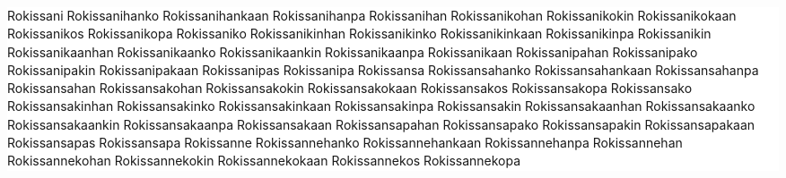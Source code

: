 Rokissani
Rokissanihanko
Rokissanihankaan
Rokissanihanpa
Rokissanihan
Rokissanikohan
Rokissanikokin
Rokissanikokaan
Rokissanikos
Rokissanikopa
Rokissaniko
Rokissanikinhan
Rokissanikinko
Rokissanikinkaan
Rokissanikinpa
Rokissanikin
Rokissanikaanhan
Rokissanikaanko
Rokissanikaankin
Rokissanikaanpa
Rokissanikaan
Rokissanipahan
Rokissanipako
Rokissanipakin
Rokissanipakaan
Rokissanipas
Rokissanipa
Rokissansa
Rokissansahanko
Rokissansahankaan
Rokissansahanpa
Rokissansahan
Rokissansakohan
Rokissansakokin
Rokissansakokaan
Rokissansakos
Rokissansakopa
Rokissansako
Rokissansakinhan
Rokissansakinko
Rokissansakinkaan
Rokissansakinpa
Rokissansakin
Rokissansakaanhan
Rokissansakaanko
Rokissansakaankin
Rokissansakaanpa
Rokissansakaan
Rokissansapahan
Rokissansapako
Rokissansapakin
Rokissansapakaan
Rokissansapas
Rokissansapa
Rokissanne
Rokissannehanko
Rokissannehankaan
Rokissannehanpa
Rokissannehan
Rokissannekohan
Rokissannekokin
Rokissannekokaan
Rokissannekos
Rokissannekopa